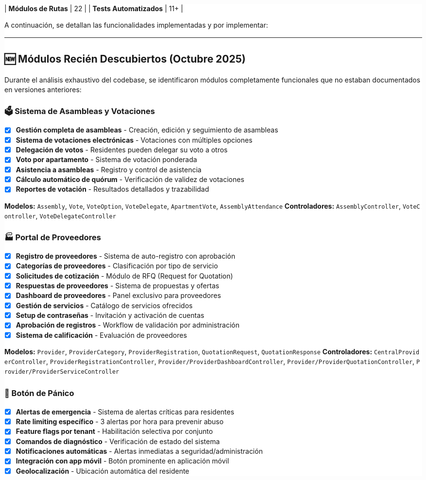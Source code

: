 | **Módulos de Rutas** | 22 |
| **Tests Automatizados** | 11+ |

A continuación, se detallan las funcionalidades implementadas y por implementar:

---

## 🆕 Módulos Recién Descubiertos (Octubre 2025)

Durante el análisis exhaustivo del codebase, se identificaron módulos completamente funcionales que no estaban documentados en versiones anteriores:

### 🗳️ Sistema de Asambleas y Votaciones

- [x] **Gestión completa de asambleas** - Creación, edición y seguimiento de asambleas
- [x] **Sistema de votaciones electrónicas** - Votaciones con múltiples opciones
- [x] **Delegación de votos** - Residentes pueden delegar su voto a otros
- [x] **Voto por apartamento** - Sistema de votación ponderada
- [x] **Asistencia a asambleas** - Registro y control de asistencia
- [x] **Cálculo automático de quórum** - Verificación de validez de votaciones
- [x] **Reportes de votación** - Resultados detallados y trazabilidad

**Modelos:** `Assembly`, `Vote`, `VoteOption`, `VoteDelegate`, `ApartmentVote`, `AssemblyAttendance`
**Controladores:** `AssemblyController`, `VoteController`, `VoteDelegateController`

### 🏭 Portal de Proveedores

- [x] **Registro de proveedores** - Sistema de auto-registro con aprobación
- [x] **Categorías de proveedores** - Clasificación por tipo de servicio
- [x] **Solicitudes de cotización** - Módulo de RFQ (Request for Quotation)
- [x] **Respuestas de proveedores** - Sistema de propuestas y ofertas
- [x] **Dashboard de proveedores** - Panel exclusivo para proveedores
- [x] **Gestión de servicios** - Catálogo de servicios ofrecidos
- [x] **Setup de contraseñas** - Invitación y activación de cuentas
- [x] **Aprobación de registros** - Workflow de validación por administración
- [x] **Sistema de calificación** - Evaluación de proveedores

**Modelos:** `Provider`, `ProviderCategory`, `ProviderRegistration`, `QuotationRequest`, `QuotationResponse`
**Controladores:** `CentralProviderController`, `ProviderRegistrationController`, `Provider/ProviderDashboardController`, `Provider/ProviderQuotationController`, `Provider/ProviderServiceController`

### 🚨 Botón de Pánico

- [x] **Alertas de emergencia** - Sistema de alertas críticas para residentes
- [x] **Rate limiting específico** - 3 alertas por hora para prevenir abuso
- [x] **Feature flags por tenant** - Habilitación selectiva por conjunto
- [x] **Comandos de diagnóstico** - Verificación de estado del sistema
- [x] **Notificaciones automáticas** - Alertas inmediatas a seguridad/administración
- [x] **Integración con app móvil** - Botón prominente en aplicación móvil
- [x] **Geolocalización** - Ubicación automática del residente
